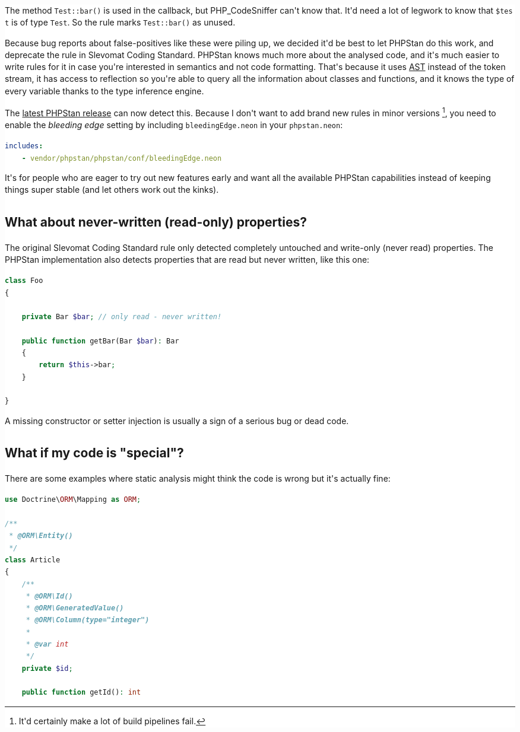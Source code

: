 The method `Test::bar()` is used in the callback, but PHP_CodeSniffer can't know that. It'd need a lot of legwork  to know that `$test` is of type `Test`. So the rule marks `Test::bar()` as unused.

Because bug reports about false-positives like these were piling up, we decided it'd be best to let PHPStan do this work, and deprecate the rule in Slevomat Coding Standard. PHPStan knows much more about the analysed code, and it's much easier to write rules for it in case you're interested in semantics and not code formatting. That's because it uses [AST](https://en.wikipedia.org/wiki/Abstract_syntax_tree) instead of the token stream, it has access to reflection so you're able to query all the information about classes and functions, and it knows the type of every variable thanks to the type inference engine.

The [latest PHPStan release](https://github.com/phpstan/phpstan/releases/tag/0.12.33) can now detect this. Because I don't want to add brand new rules in minor versions [^buildfail], you need to enable the *bleeding edge* setting by including `bleedingEdge.neon` in your `phpstan.neon`:

[^buildfail]: It'd certainly make a lot of build pipelines fail.

```yaml
includes:
	- vendor/phpstan/phpstan/conf/bleedingEdge.neon
```

It's for people who are eager to try out new features early and want all the available PHPStan capabilities instead of keeping things super stable (and let others work out the kinks).

What about never-written (read-only) properties?
-----------------------

The original Slevomat Coding Standard rule only detected completely untouched and write-only (never read) properties. The PHPStan implementation also detects properties that are read but never written, like this one:

```php
class Foo
{

    private Bar $bar; // only read - never written!

    public function getBar(Bar $bar): Bar
    {
        return $this->bar;
    }

}
```

A missing constructor or setter injection is usually a sign of a serious bug or dead code.

What if my code is "special"?
-----------------------

There are some examples where static analysis might think the code is wrong but it's actually fine:

```php
use Doctrine\ORM\Mapping as ORM;

/**
 * @ORM\Entity()
 */
class Article
{
    /**
     * @ORM\Id()
     * @ORM\GeneratedValue()
     * @ORM\Column(type="integer")
     *
     * @var int
     */
    private $id;

    public function getId(): int
```

[^kukulich]: Since then I transferred the maintenance duties to [Jarda "Kukulich" Hanslík](https://twitter.com/kukulich/) because my open-source energy has been fully spent working on PHPStan.